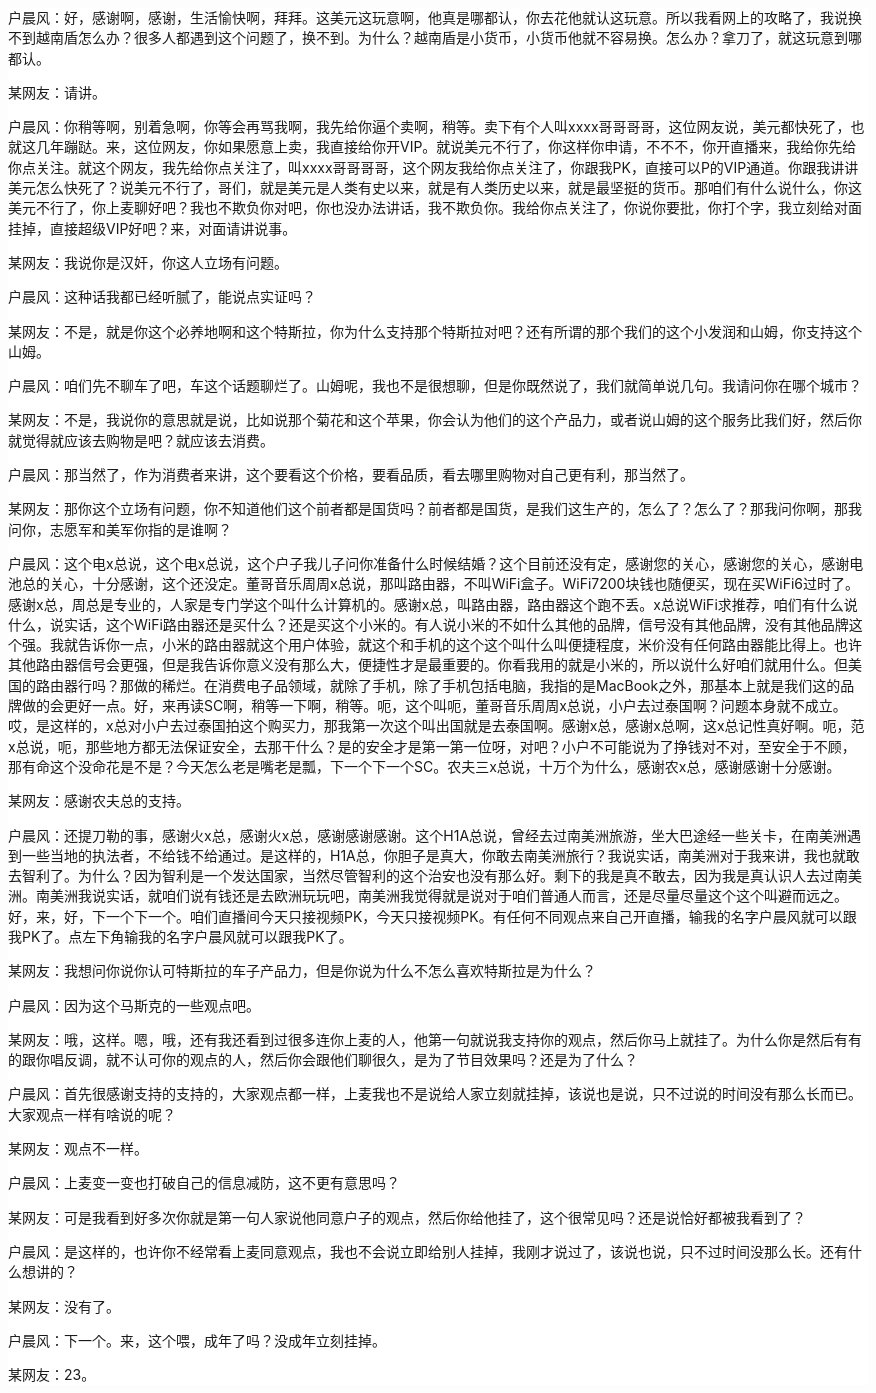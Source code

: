 户晨风：好，感谢啊，感谢，生活愉快啊，拜拜。这美元这玩意啊，他真是哪都认，你去花他就认这玩意。所以我看网上的攻略了，我说换不到越南盾怎么办？很多人都遇到这个问题了，换不到。为什么？越南盾是小货币，小货币他就不容易换。怎么办？拿刀了，就这玩意到哪都认。

某网友：请讲。

户晨风：你稍等啊，别着急啊，你等会再骂我啊，我先给你逼个卖啊，稍等。卖下有个人叫xxxx哥哥哥哥，这位网友说，美元都快死了，也就这几年蹦跶。来，这位网友，你如果愿意上卖，我直接给你开VIP。就说美元不行了，你这样你申请，不不不，你开直播来，我给你先给你点关注。就这个网友，我先给你点关注了，叫xxxx哥哥哥哥，这个网友我给你点关注了，你跟我PK，直接可以P的VIP通道。你跟我讲讲美元怎么快死了？说美元不行了，哥们，就是美元是人类有史以来，就是有人类历史以来，就是最坚挺的货币。那咱们有什么说什么，你这美元不行了，你上麦聊好吧？我也不欺负你对吧，你也没办法讲话，我不欺负你。我给你点关注了，你说你要批，你打个字，我立刻给对面挂掉，直接超级VIP好吧？来，对面请讲说事。

某网友：我说你是汉奸，你这人立场有问题。

户晨风：这种话我都已经听腻了，能说点实证吗？

某网友：不是，就是你这个必养地啊和这个特斯拉，你为什么支持那个特斯拉对吧？还有所谓的那个我们的这个小发润和山姆，你支持这个山姆。

户晨风：咱们先不聊车了吧，车这个话题聊烂了。山姆呢，我也不是很想聊，但是你既然说了，我们就简单说几句。我请问你在哪个城市？

某网友：不是，我说你的意思就是说，比如说那个菊花和这个苹果，你会认为他们的这个产品力，或者说山姆的这个服务比我们好，然后你就觉得就应该去购物是吧？就应该去消费。

户晨风：那当然了，作为消费者来讲，这个要看这个价格，要看品质，看去哪里购物对自己更有利，那当然了。

某网友：那你这个立场有问题，你不知道他们这个前者都是国货吗？前者都是国货，是我们这生产的，怎么了？怎么了？那我问你啊，那我问你，志愿军和美军你指的是谁啊？

户晨风：这个电x总说，这个电x总说，这个户子我儿子问你准备什么时候结婚？这个目前还没有定，感谢您的关心，感谢您的关心，感谢电池总的关心，十分感谢，这个还没定。董哥音乐周周x总说，那叫路由器，不叫WiFi盒子。WiFi7200块钱也随便买，现在买WiFi6过时了。感谢x总，周总是专业的，人家是专门学这个叫什么计算机的。感谢x总，叫路由器，路由器这个跑不丢。x总说WiFi求推荐，咱们有什么说什么，说实话，这个WiFi路由器还是买什么？还是买这个小米的。有人说小米的不如什么其他的品牌，信号没有其他品牌，没有其他品牌这个强。我就告诉你一点，小米的路由器就这个用户体验，就这个和手机的这个这个叫什么叫便捷程度，米价没有任何路由器能比得上。也许其他路由器信号会更强，但是我告诉你意义没有那么大，便捷性才是最重要的。你看我用的就是小米的，所以说什么好咱们就用什么。但美国的路由器行吗？那做的稀烂。在消费电子品领域，就除了手机，除了手机包括电脑，我指的是MacBook之外，那基本上就是我们这的品牌做的会更好一点。好，来再读SC啊，稍等一下啊，稍等。呃，这个叫呃，董哥音乐周周x总说，小户去过泰国啊？问题本身就不成立。哎，是这样的，x总对小户去过泰国拍这个购买力，那我第一次这个叫出国就是去泰国啊。感谢x总，感谢x总啊，这x总记性真好啊。呃，范x总说，呃，那些地方都无法保证安全，去那干什么？是的安全才是第一第一位呀，对吧？小户不可能说为了挣钱对不对，至安全于不顾，那有命这个没命花是不是？今天怎么老是嘴老是瓢，下一个下一个SC。农夫三x总说，十万个为什么，感谢农x总，感谢感谢十分感谢。

某网友：感谢农夫总的支持。

户晨风：还提刀勒的事，感谢火x总，感谢火x总，感谢感谢感谢。这个H1A总说，曾经去过南美洲旅游，坐大巴途经一些关卡，在南美洲遇到一些当地的执法者，不给钱不给通过。是这样的，H1A总，你胆子是真大，你敢去南美洲旅行？我说实话，南美洲对于我来讲，我也就敢去智利了。为什么？因为智利是一个发达国家，当然尽管智利的这个治安也没有那么好。剩下的我是真不敢去，因为我是真认识人去过南美洲。南美洲我说实话，就咱们说有钱还是去欧洲玩玩吧，南美洲我觉得就是说对于咱们普通人而言，还是尽量尽量这个这个叫避而远之。好，来，好，下一个下一个。咱们直播间今天只接视频PK，今天只接视频PK。有任何不同观点来自己开直播，输我的名字户晨风就可以跟我PK了。点左下角输我的名字户晨风就可以跟我PK了。

某网友：我想问你说你认可特斯拉的车子产品力，但是你说为什么不怎么喜欢特斯拉是为什么？

户晨风：因为这个马斯克的一些观点吧。

某网友：哦，这样。嗯，哦，还有我还看到过很多连你上麦的人，他第一句就说我支持你的观点，然后你马上就挂了。为什么你是然后有有的跟你唱反调，就不认可你的观点的人，然后你会跟他们聊很久，是为了节目效果吗？还是为了什么？

户晨风：首先很感谢支持的支持的，大家观点都一样，上麦我也不是说给人家立刻就挂掉，该说也是说，只不过说的时间没有那么长而已。大家观点一样有啥说的呢？

某网友：观点不一样。

户晨风：上麦变一变也打破自己的信息减防，这不更有意思吗？

某网友：可是我看到好多次你就是第一句人家说他同意户子的观点，然后你给他挂了，这个很常见吗？还是说恰好都被我看到了？

户晨风：是这样的，也许你不经常看上麦同意观点，我也不会说立即给别人挂掉，我刚才说过了，该说也说，只不过时间没那么长。还有什么想讲的？

某网友：没有了。

户晨风：下一个。来，这个喂，成年了吗？没成年立刻挂掉。

某网友：23。
